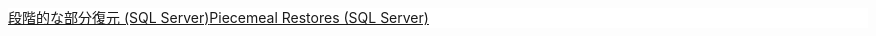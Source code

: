  [<span data-ttu-id="8990c-174">段階的な部分復元 &#40;SQL Server&#41;</span><span class="sxs-lookup"><span data-stu-id="8990c-174">Piecemeal Restores &#40;SQL Server&#41;</span></span>](piecemeal-restores-sql-server.md)  
  
  
